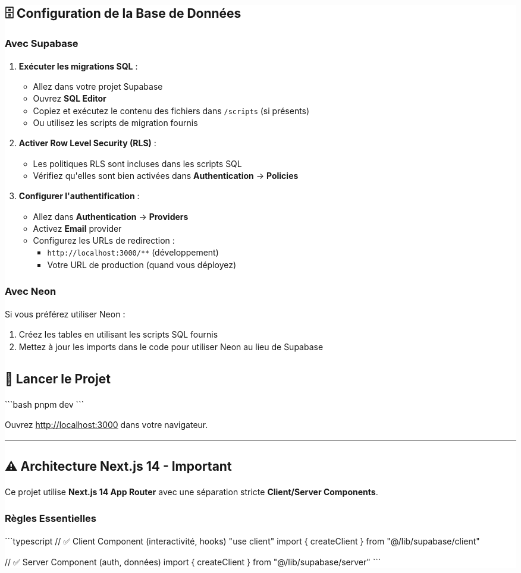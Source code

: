 ## 🗄️ Configuration de la Base de Données

### Avec Supabase

1. **Exécuter les migrations SQL** :
   - Allez dans votre projet Supabase
   - Ouvrez **SQL Editor**
   - Copiez et exécutez le contenu des fichiers dans `/scripts` (si présents)
   - Ou utilisez les scripts de migration fournis

2. **Activer Row Level Security (RLS)** :
   - Les politiques RLS sont incluses dans les scripts SQL
   - Vérifiez qu'elles sont bien activées dans **Authentication** → **Policies**

3. **Configurer l'authentification** :
   - Allez dans **Authentication** → **Providers**
   - Activez **Email** provider
   - Configurez les URLs de redirection :
     - `http://localhost:3000/**` (développement)
     - Votre URL de production (quand vous déployez)

### Avec Neon

Si vous préférez utiliser Neon :
1. Créez les tables en utilisant les scripts SQL fournis
2. Mettez à jour les imports dans le code pour utiliser Neon au lieu de Supabase

## 🚀 Lancer le Projet

\`\`\`bash
pnpm dev
\`\`\`

Ouvrez [http://localhost:3000](http://localhost:3000) dans votre navigateur.

---

## ⚠️ Architecture Next.js 14 - Important

Ce projet utilise **Next.js 14 App Router** avec une séparation stricte **Client/Server Components**.

### Règles Essentielles

\`\`\`typescript
// ✅ Client Component (interactivité, hooks)
"use client"
import { createClient } from "@/lib/supabase/client"

// ✅ Server Component (auth, données)
import { createClient } from "@/lib/supabase/server"
\`\`\`
